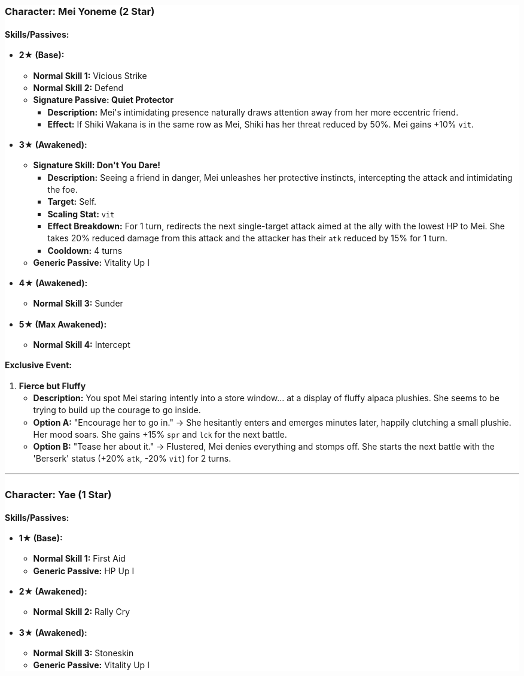 ### **Character: Mei Yoneme (2 Star)**

**Skills/Passives:**

*   **2★ (Base):**
    *   **Normal Skill 1:** Vicious Strike
    *   **Normal Skill 2:** Defend
    *   **Signature Passive: Quiet Protector**
        *   **Description:** Mei's intimidating presence naturally draws attention away from her more eccentric friend.
        *   **Effect:** If Shiki Wakana is in the same row as Mei, Shiki has her threat reduced by 50%. Mei gains +10% `vit`.

*   **3★ (Awakened):**
    *   **Signature Skill: Don't You Dare!**
        *   **Description:** Seeing a friend in danger, Mei unleashes her protective instincts, intercepting the attack and intimidating the foe.
        *   **Target:** Self.
        *   **Scaling Stat:** `vit`
        *   **Effect Breakdown:** For 1 turn, redirects the next single-target attack aimed at the ally with the lowest HP to Mei. She takes 20% reduced damage from this attack and the attacker has their `atk` reduced by 15% for 1 turn.
        *   **Cooldown:** 4 turns
    *   **Generic Passive:** Vitality Up I

*   **4★ (Awakened):**
    *   **Normal Skill 3:** Sunder

*   **5★ (Max Awakened):**
    *   **Normal Skill 4:** Intercept

**Exclusive Event:**

1.  **Fierce but Fluffy**
    *   **Description:** You spot Mei staring intently into a store window... at a display of fluffy alpaca plushies. She seems to be trying to build up the courage to go inside.
    *   **Option A:** "Encourage her to go in." -> She hesitantly enters and emerges minutes later, happily clutching a small plushie. Her mood soars. She gains +15% `spr` and `lck` for the next battle.
    *   **Option B:** "Tease her about it." -> Flustered, Mei denies everything and stomps off. She starts the next battle with the 'Berserk' status (+20% `atk`, -20% `vit`) for 2 turns.

---
### **Character: Yae (1 Star)**

**Skills/Passives:**

*   **1★ (Base):**
    *   **Normal Skill 1:** First Aid
    *   **Generic Passive:** HP Up I

*   **2★ (Awakened):**
    *   **Normal Skill 2:** Rally Cry

*   **3★ (Awakened):**
    *   **Normal Skill 3:** Stoneskin
    *   **Generic Passive:** Vitality Up I
